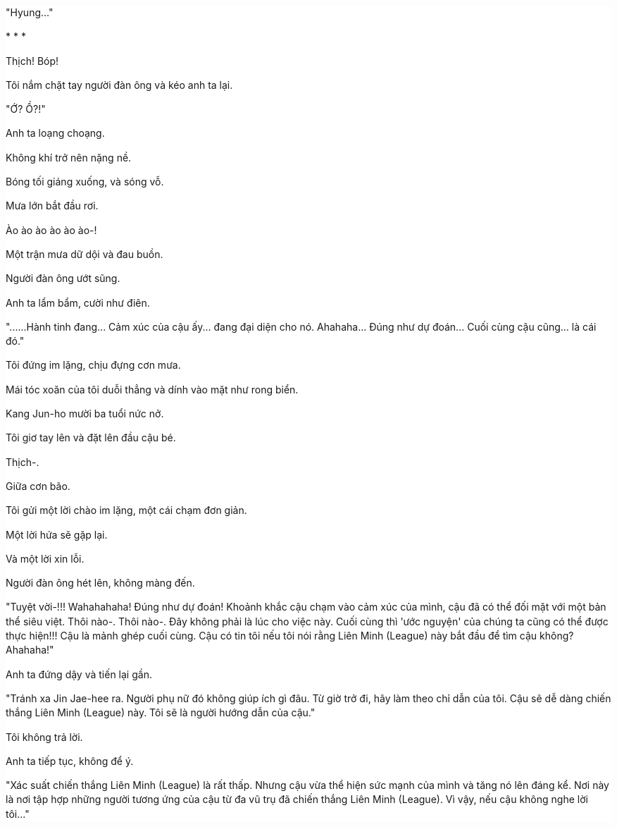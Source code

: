 "Hyung..."

\* \* \*

Thịch! Bóp!

Tôi nắm chặt tay người đàn ông và kéo anh ta lại.

"Ớ? Ồ?!"

Anh ta loạng choạng.

Không khí trở nên nặng nề.

Bóng tối giáng xuống, và sóng vỗ.

Mưa lớn bắt đầu rơi.

Ào ào ào ào ào ào-!

Một trận mưa dữ dội và đau buồn.

Người đàn ông ướt sũng.

Anh ta lẩm bẩm, cười như điên.

"......Hành tinh đang... Cảm xúc của cậu ấy... đang đại diện cho nó. Ahahaha... Đúng như dự đoán... Cuối cùng cậu cũng... là cái đó."

Tôi đứng im lặng, chịu đựng cơn mưa.

Mái tóc xoăn của tôi duỗi thẳng và dính vào mặt như rong biển.

Kang Jun-ho mười ba tuổi nức nở.

Tôi giơ tay lên và đặt lên đầu cậu bé.

Thịch-.

Giữa cơn bão.

Tôi gửi một lời chào im lặng, một cái chạm đơn giản.

Một lời hứa sẽ gặp lại.

Và một lời xin lỗi.

Người đàn ông hét lên, không màng đến.

"Tuyệt vời-!!! Wahahahaha! Đúng như dự đoán! Khoảnh khắc cậu chạm vào cảm xúc của mình, cậu đã có thể đối mặt với một bản thể siêu việt. Thôi nào-. Thôi nào-. Đây không phải là lúc cho việc này. Cuối cùng thì 'ước nguyện' của chúng ta cũng có thể được thực hiện!!! Cậu là mảnh ghép cuối cùng. Cậu có tin tôi nếu tôi nói rằng Liên Minh (League) này bắt đầu để tìm cậu không? Ahahaha!"

Anh ta đứng dậy và tiến lại gần.

"Tránh xa Jin Jae-hee ra. Người phụ nữ đó không giúp ích gì đâu. Từ giờ trở đi, hãy làm theo chỉ dẫn của tôi. Cậu sẽ dễ dàng chiến thắng Liên Minh (League) này. Tôi sẽ là người hướng dẫn của cậu."

Tôi không trả lời.

Anh ta tiếp tục, không để ý.

"Xác suất chiến thắng Liên Minh (League) là rất thấp. Nhưng cậu vừa thể hiện sức mạnh của mình và tăng nó lên đáng kể. Nơi này là nơi tập hợp những người tương ứng của cậu từ đa vũ trụ đã chiến thắng Liên Minh (League). Vì vậy, nếu cậu không nghe lời tôi..."

